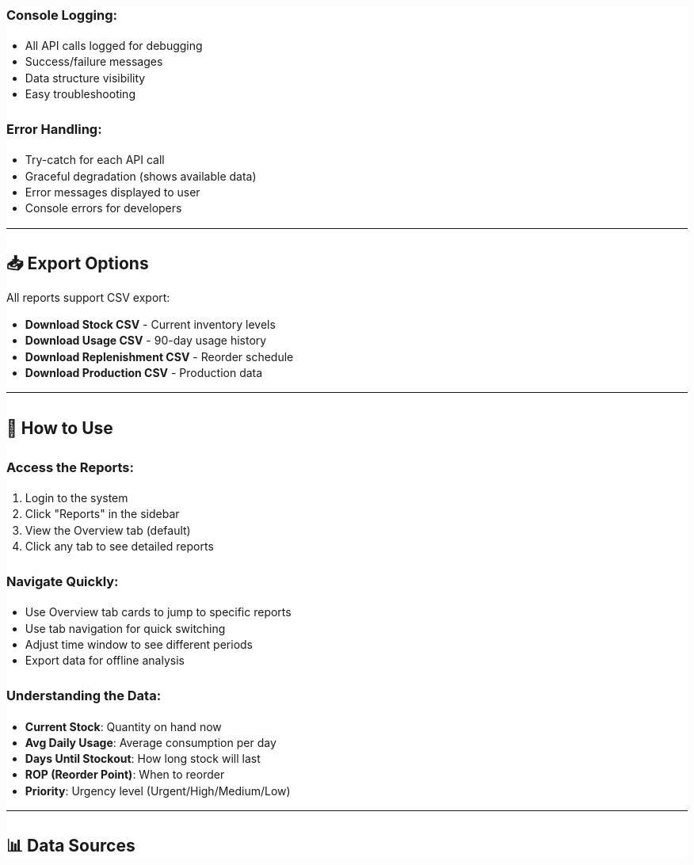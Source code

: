 ### **Console Logging**:
- All API calls logged for debugging
- Success/failure messages
- Data structure visibility
- Easy troubleshooting

### **Error Handling**:
- Try-catch for each API call
- Graceful degradation (shows available data)
- Error messages displayed to user
- Console errors for developers

---

## 📥 Export Options

All reports support CSV export:
- **Download Stock CSV** - Current inventory levels
- **Download Usage CSV** - 90-day usage history
- **Download Replenishment CSV** - Reorder schedule
- **Download Production CSV** - Production data

---

## 🚀 How to Use

### **Access the Reports**:
1. Login to the system
2. Click "Reports" in the sidebar
3. View the Overview tab (default)
4. Click any tab to see detailed reports

### **Navigate Quickly**:
- Use Overview tab cards to jump to specific reports
- Use tab navigation for quick switching
- Adjust time window to see different periods
- Export data for offline analysis

### **Understanding the Data**:
- **Current Stock**: Quantity on hand now
- **Avg Daily Usage**: Average consumption per day
- **Days Until Stockout**: How long stock will last
- **ROP (Reorder Point)**: When to reorder
- **Priority**: Urgency level (Urgent/High/Medium/Low)

---

## 📊 Data Sources
